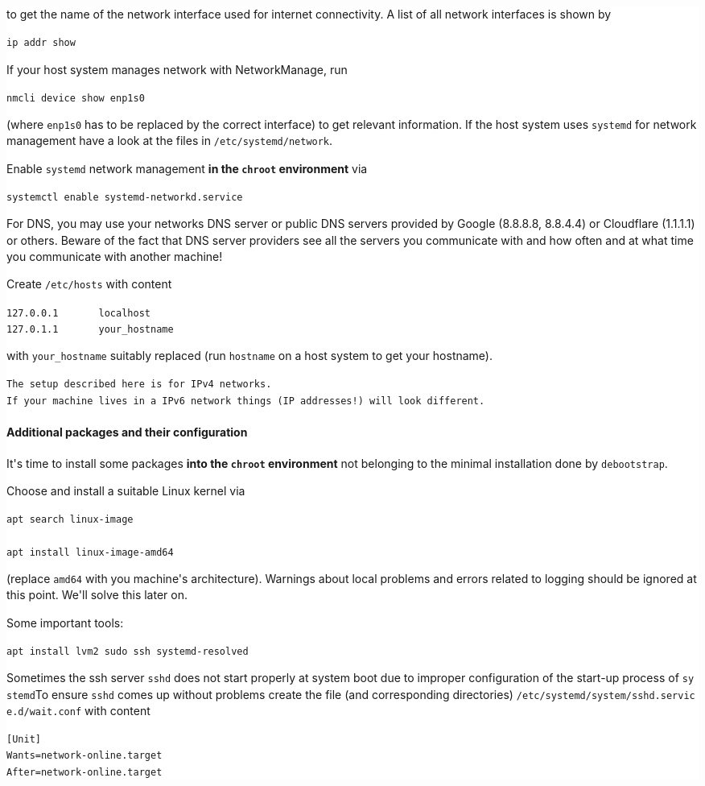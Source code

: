to get the name of the network interface used for internet connectivity.
A list of all network interfaces is shown by
```
ip addr show
```
If your host system manages network with NetworkManage, run
```
nmcli device show enp1s0
```
(where `enp1s0` has to be replaced by the correct interface) to get relevant information.
If the host system uses `systemd` for network management have a look at the files in `/etc/systemd/network`.

Enable `systemd` network management **in the `chroot` environment** via
```
systemctl enable systemd-networkd.service
```
For DNS, you may use your networks DNS server or public DNS servers provided by Google (8.8.8.8, 8.8.4.4) or Cloudflare (1.1.1.1) or others.
Beware of the fact that DNS server providers see all the servers you communicate with and how often and at what time you communicate with another machine!

Create `/etc/hosts` with content
```
127.0.0.1       localhost
127.0.1.1       your_hostname
```
with `your_hostname` suitably replaced (run `hostname` on a host system to get your hostname).

```{important}
The setup described here is for IPv4 networks.
If your machine lives in a IPv6 network things (IP addresses!) will look different.
```

#### Additional packages and their configuration

It's time to install some packages **into the `chroot` environment** not belonging to the minimal installation done by `debootstrap`.

Choose and install a suitable Linux kernel via
```
apt search linux-image

apt install linux-image-amd64
```
(replace `amd64` with you machine's architecture).
Warnings about local problems and errors related to logging should be ignored at this point.
We'll solve this later on.

Some important tools:
```
apt install lvm2 sudo ssh systemd-resolved
```

Sometimes the ssh server `sshd` does not start properly at system boot due to improper configuration of the start-up process of `systemd`To ensure `sshd` comes up without problems create the file (and corresponding directories) `/etc/systemd/system/sshd.service.d/wait.conf` with content
```
[Unit]
Wants=network-online.target
After=network-online.target
```
